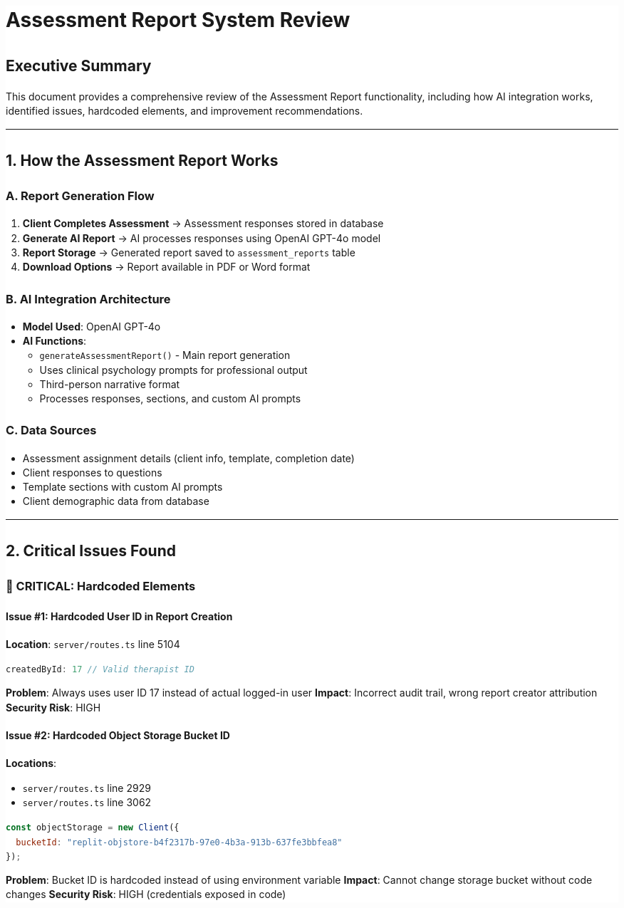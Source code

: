 # Assessment Report System Review

## Executive Summary
This document provides a comprehensive review of the Assessment Report functionality, including how AI integration works, identified issues, hardcoded elements, and improvement recommendations.

---

## 1. How the Assessment Report Works

### A. Report Generation Flow
1. **Client Completes Assessment** → Assessment responses stored in database
2. **Generate AI Report** → AI processes responses using OpenAI GPT-4o model
3. **Report Storage** → Generated report saved to `assessment_reports` table
4. **Download Options** → Report available in PDF or Word format

### B. AI Integration Architecture
- **Model Used**: OpenAI GPT-4o
- **AI Functions**:
  - `generateAssessmentReport()` - Main report generation
  - Uses clinical psychology prompts for professional output
  - Third-person narrative format
  - Processes responses, sections, and custom AI prompts

### C. Data Sources
- Assessment assignment details (client info, template, completion date)
- Client responses to questions
- Template sections with custom AI prompts
- Client demographic data from database

---

## 2. Critical Issues Found

### 🔴 CRITICAL: Hardcoded Elements

#### Issue #1: Hardcoded User ID in Report Creation
**Location**: `server/routes.ts` line 5104
```javascript
createdById: 17 // Valid therapist ID
```
**Problem**: Always uses user ID 17 instead of actual logged-in user
**Impact**: Incorrect audit trail, wrong report creator attribution
**Security Risk**: HIGH

#### Issue #2: Hardcoded Object Storage Bucket ID
**Locations**: 
- `server/routes.ts` line 2929
- `server/routes.ts` line 3062
```javascript
const objectStorage = new Client({ 
  bucketId: "replit-objstore-b4f2317b-97e0-4b3a-913b-637fe3bbfea8" 
});
```
**Problem**: Bucket ID is hardcoded instead of using environment variable
**Impact**: Cannot change storage bucket without code changes
**Security Risk**: HIGH (credentials exposed in code)
